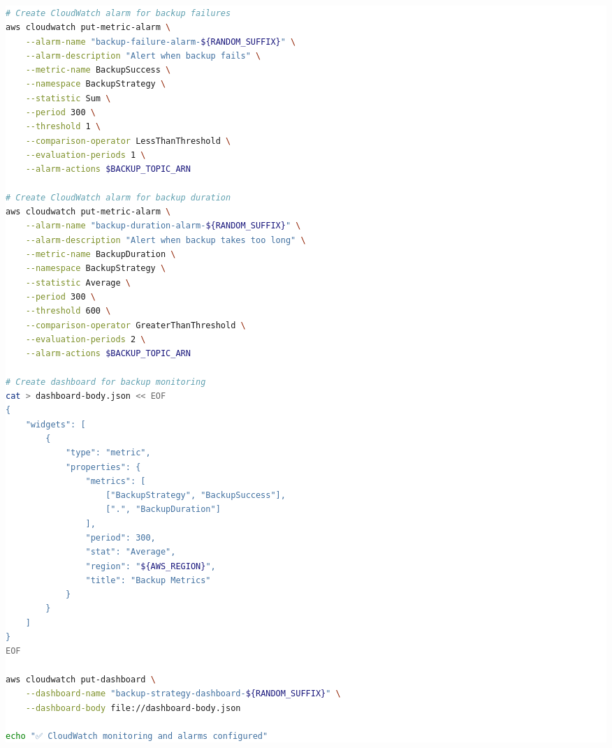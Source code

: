    ```bash
   # Create CloudWatch alarm for backup failures
   aws cloudwatch put-metric-alarm \
       --alarm-name "backup-failure-alarm-${RANDOM_SUFFIX}" \
       --alarm-description "Alert when backup fails" \
       --metric-name BackupSuccess \
       --namespace BackupStrategy \
       --statistic Sum \
       --period 300 \
       --threshold 1 \
       --comparison-operator LessThanThreshold \
       --evaluation-periods 1 \
       --alarm-actions $BACKUP_TOPIC_ARN
   
   # Create CloudWatch alarm for backup duration
   aws cloudwatch put-metric-alarm \
       --alarm-name "backup-duration-alarm-${RANDOM_SUFFIX}" \
       --alarm-description "Alert when backup takes too long" \
       --metric-name BackupDuration \
       --namespace BackupStrategy \
       --statistic Average \
       --period 300 \
       --threshold 600 \
       --comparison-operator GreaterThanThreshold \
       --evaluation-periods 2 \
       --alarm-actions $BACKUP_TOPIC_ARN
   
   # Create dashboard for backup monitoring
   cat > dashboard-body.json << EOF
   {
       "widgets": [
           {
               "type": "metric",
               "properties": {
                   "metrics": [
                       ["BackupStrategy", "BackupSuccess"],
                       [".", "BackupDuration"]
                   ],
                   "period": 300,
                   "stat": "Average",
                   "region": "${AWS_REGION}",
                   "title": "Backup Metrics"
               }
           }
       ]
   }
   EOF
   
   aws cloudwatch put-dashboard \
       --dashboard-name "backup-strategy-dashboard-${RANDOM_SUFFIX}" \
       --dashboard-body file://dashboard-body.json
   
   echo "✅ CloudWatch monitoring and alarms configured"
   ```
